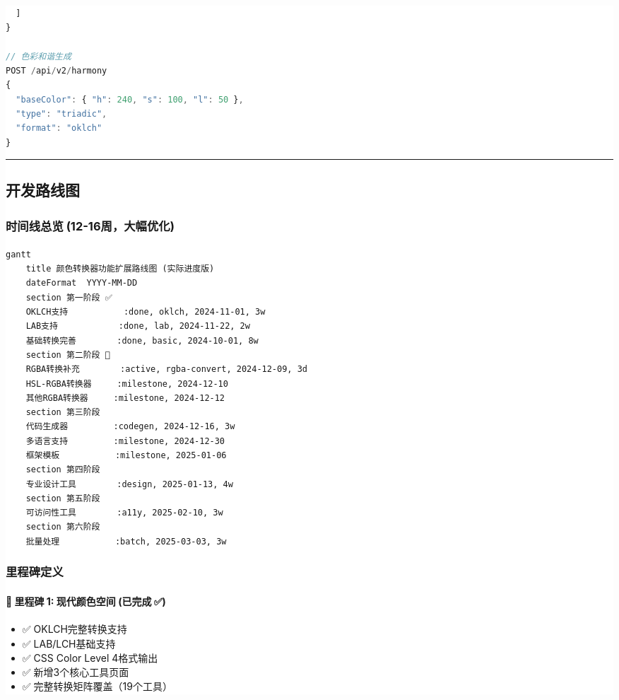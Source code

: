 ```typescript
  ]
}

// 色彩和谐生成
POST /api/v2/harmony
{
  "baseColor": { "h": 240, "s": 100, "l": 50 },
  "type": "triadic",
  "format": "oklch"
}
```

---

## 开发路线图

### 时间线总览 (12-16周，大幅优化)

```mermaid
gantt
    title 颜色转换器功能扩展路线图 (实际进度版)
    dateFormat  YYYY-MM-DD
    section 第一阶段 ✅
    OKLCH支持           :done, oklch, 2024-11-01, 3w
    LAB支持            :done, lab, 2024-11-22, 2w
    基础转换完善        :done, basic, 2024-10-01, 8w
    section 第二阶段 🚧  
    RGBA转换补充        :active, rgba-convert, 2024-12-09, 3d
    HSL-RGBA转换器     :milestone, 2024-12-10
    其他RGBA转换器     :milestone, 2024-12-12
    section 第三阶段
    代码生成器         :codegen, 2024-12-16, 3w
    多语言支持         :milestone, 2024-12-30
    框架模板           :milestone, 2025-01-06
    section 第四阶段
    专业设计工具        :design, 2025-01-13, 4w
    section 第五阶段
    可访问性工具        :a11y, 2025-02-10, 3w
    section 第六阶段
    批量处理           :batch, 2025-03-03, 3w
```

### 里程碑定义

#### 🎯 里程碑 1: 现代颜色空间 (已完成 ✅)
- ✅ OKLCH完整转换支持
- ✅ LAB/LCH基础支持  
- ✅ CSS Color Level 4格式输出
- ✅ 新增3个核心工具页面
- ✅ 完整转换矩阵覆盖（19个工具）
